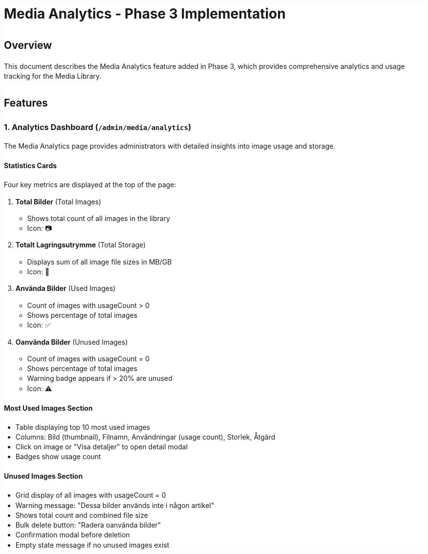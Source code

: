 # Media Analytics - Phase 3 Implementation

## Overview

This document describes the Media Analytics feature added in Phase 3, which provides comprehensive analytics and usage tracking for the Media Library.

## Features

### 1. Analytics Dashboard (`/admin/media/analytics`)

The Media Analytics page provides administrators with detailed insights into image usage and storage.

#### Statistics Cards

Four key metrics are displayed at the top of the page:

1. **Total Bilder** (Total Images)
   - Shows total count of all images in the library
   - Icon: 📷

2. **Totalt Lagringsutrymme** (Total Storage)
   - Displays sum of all image file sizes in MB/GB
   - Icon: 💾

3. **Använda Bilder** (Used Images)
   - Count of images with usageCount > 0
   - Shows percentage of total images
   - Icon: ✅

4. **Oanvända Bilder** (Unused Images)
   - Count of images with usageCount = 0
   - Shows percentage of total images
   - Warning badge appears if > 20% are unused
   - Icon: ⚠️

#### Most Used Images Section

- Table displaying top 10 most used images
- Columns: Bild (thumbnail), Filnamn, Användningar (usage count), Storlek, Åtgärd
- Click on image or "Visa detaljer" to open detail modal
- Badges show usage count

#### Unused Images Section

- Grid display of all images with usageCount = 0
- Warning message: "Dessa bilder används inte i någon artikel"
- Shows total count and combined file size
- Bulk delete button: "Radera oanvända bilder"
- Confirmation modal before deletion
- Empty state message if no unused images exist
